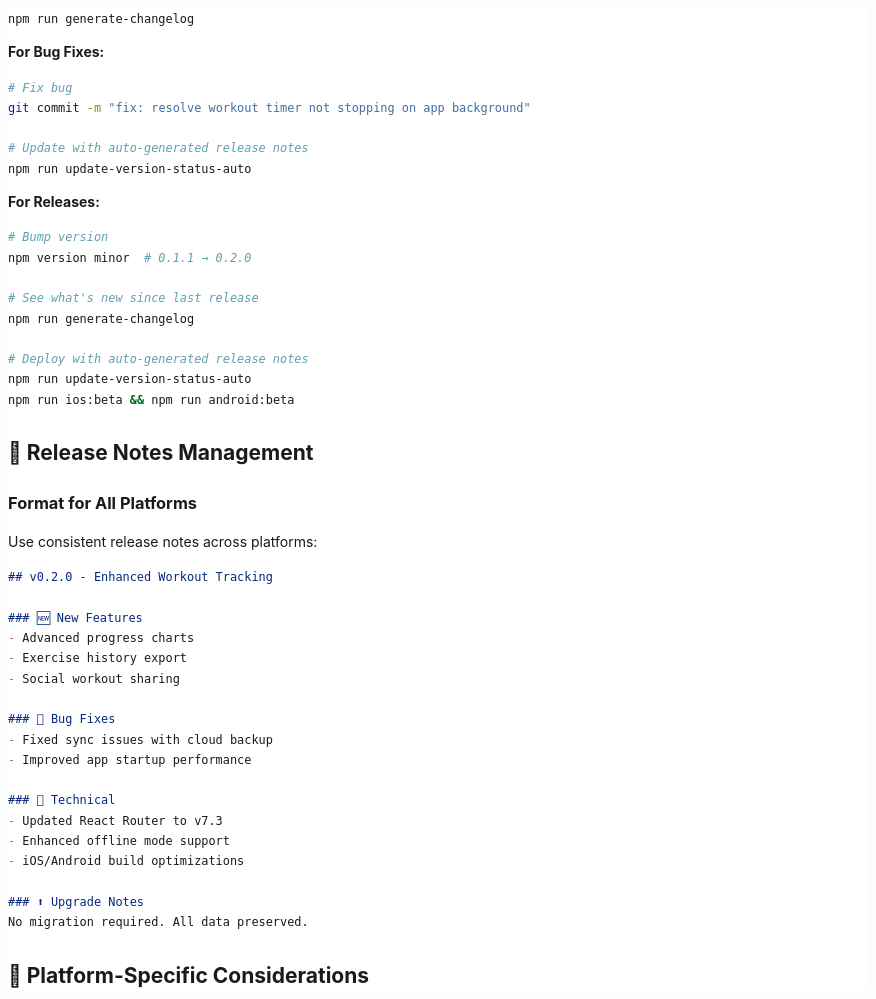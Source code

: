 ```bash
npm run generate-changelog
```

**For Bug Fixes:**
```bash
# Fix bug
git commit -m "fix: resolve workout timer not stopping on app background"

# Update with auto-generated release notes
npm run update-version-status-auto
```

**For Releases:**
```bash
# Bump version 
npm version minor  # 0.1.1 → 0.2.0

# See what's new since last release
npm run generate-changelog

# Deploy with auto-generated release notes
npm run update-version-status-auto
npm run ios:beta && npm run android:beta
```

## 📝 Release Notes Management

### Format for All Platforms

Use consistent release notes across platforms:

```markdown
## v0.2.0 - Enhanced Workout Tracking

### 🆕 New Features
- Advanced progress charts
- Exercise history export
- Social workout sharing

### 🐛 Bug Fixes  
- Fixed sync issues with cloud backup
- Improved app startup performance

### 🔧 Technical
- Updated React Router to v7.3
- Enhanced offline mode support
- iOS/Android build optimizations

### ⬆️ Upgrade Notes
No migration required. All data preserved.
```

## 🔄 Platform-Specific Considerations
